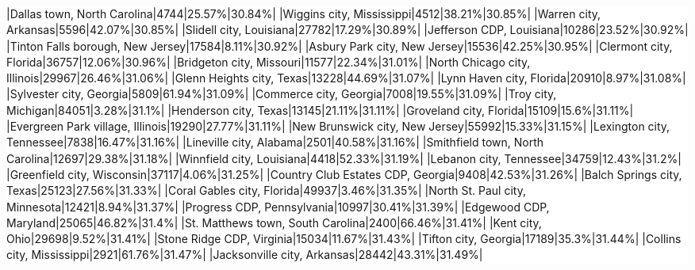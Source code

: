 |Dallas town, North Carolina|4744|25.57%|30.84%|
|Wiggins city, Mississippi|4512|38.21%|30.85%|
|Warren city, Arkansas|5596|42.07%|30.85%|
|Slidell city, Louisiana|27782|17.29%|30.89%|
|Jefferson CDP, Louisiana|10286|23.52%|30.92%|
|Tinton Falls borough, New Jersey|17584|8.11%|30.92%|
|Asbury Park city, New Jersey|15536|42.25%|30.95%|
|Clermont city, Florida|36757|12.06%|30.96%|
|Bridgeton city, Missouri|11577|22.34%|31.01%|
|North Chicago city, Illinois|29967|26.46%|31.06%|
|Glenn Heights city, Texas|13228|44.69%|31.07%|
|Lynn Haven city, Florida|20910|8.97%|31.08%|
|Sylvester city, Georgia|5809|61.94%|31.09%|
|Commerce city, Georgia|7008|19.55%|31.09%|
|Troy city, Michigan|84051|3.28%|31.1%|
|Henderson city, Texas|13145|21.11%|31.11%|
|Groveland city, Florida|15109|15.6%|31.11%|
|Evergreen Park village, Illinois|19290|27.77%|31.11%|
|New Brunswick city, New Jersey|55992|15.33%|31.15%|
|Lexington city, Tennessee|7838|16.47%|31.16%|
|Lineville city, Alabama|2501|40.58%|31.16%|
|Smithfield town, North Carolina|12697|29.38%|31.18%|
|Winnfield city, Louisiana|4418|52.33%|31.19%|
|Lebanon city, Tennessee|34759|12.43%|31.2%|
|Greenfield city, Wisconsin|37117|4.06%|31.25%|
|Country Club Estates CDP, Georgia|9408|42.53%|31.26%|
|Balch Springs city, Texas|25123|27.56%|31.33%|
|Coral Gables city, Florida|49937|3.46%|31.35%|
|North St. Paul city, Minnesota|12421|8.94%|31.37%|
|Progress CDP, Pennsylvania|10997|30.41%|31.39%|
|Edgewood CDP, Maryland|25065|46.82%|31.4%|
|St. Matthews town, South Carolina|2400|66.46%|31.41%|
|Kent city, Ohio|29698|9.52%|31.41%|
|Stone Ridge CDP, Virginia|15034|11.67%|31.43%|
|Tifton city, Georgia|17189|35.3%|31.44%|
|Collins city, Mississippi|2921|61.76%|31.47%|
|Jacksonville city, Arkansas|28442|43.31%|31.49%|